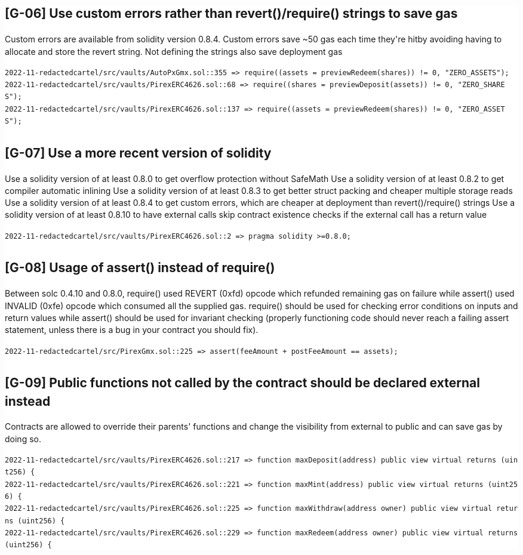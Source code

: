 ## [G-06] Use custom errors rather than revert()/require() strings to save gas

Custom errors are available from solidity version 0.8.4. Custom errors save ~50 gas each time they're hitby avoiding having to allocate and store the revert string. Not defining the strings also save deployment gas

```
2022-11-redactedcartel/src/vaults/AutoPxGmx.sol::355 => require((assets = previewRedeem(shares)) != 0, "ZERO_ASSETS");
2022-11-redactedcartel/src/vaults/PirexERC4626.sol::68 => require((shares = previewDeposit(assets)) != 0, "ZERO_SHARES");
2022-11-redactedcartel/src/vaults/PirexERC4626.sol::137 => require((assets = previewRedeem(shares)) != 0, "ZERO_ASSETS");
```

## [G-07] Use a more recent version of solidity

Use a solidity version of at least 0.8.0 to get overflow protection without SafeMath
Use a solidity version of at least 0.8.2 to get compiler automatic inlining
Use a solidity version of at least 0.8.3 to get better struct packing and cheaper multiple storage reads
Use a solidity version of at least 0.8.4 to get custom errors, which are cheaper at deployment than revert()/require() strings
Use a solidity version of at least 0.8.10 to have external calls skip contract existence checks if the external call has a return value

```
2022-11-redactedcartel/src/vaults/PirexERC4626.sol::2 => pragma solidity >=0.8.0;
```

## [G-08] Usage of assert() instead of require()

Between solc 0.4.10 and 0.8.0, require() used REVERT (0xfd) opcode which refunded remaining gas on failure while assert() used INVALID (0xfe) opcode which consumed all the supplied gas.
require() should be used for checking error conditions on inputs and return values while assert() should be used for invariant checking (properly functioning code should never reach a failing assert statement, unless there is a bug in your contract you should fix).

```
2022-11-redactedcartel/src/PirexGmx.sol::225 => assert(feeAmount + postFeeAmount == assets);
```

## [G-09] Public functions not called by the contract should be declared external instead

Contracts are allowed to override their parents' functions and change the visibility from external to public and can save gas by doing so.

```
2022-11-redactedcartel/src/vaults/PirexERC4626.sol::217 => function maxDeposit(address) public view virtual returns (uint256) {
2022-11-redactedcartel/src/vaults/PirexERC4626.sol::221 => function maxMint(address) public view virtual returns (uint256) {
2022-11-redactedcartel/src/vaults/PirexERC4626.sol::225 => function maxWithdraw(address owner) public view virtual returns (uint256) {
2022-11-redactedcartel/src/vaults/PirexERC4626.sol::229 => function maxRedeem(address owner) public view virtual returns (uint256) {
```
